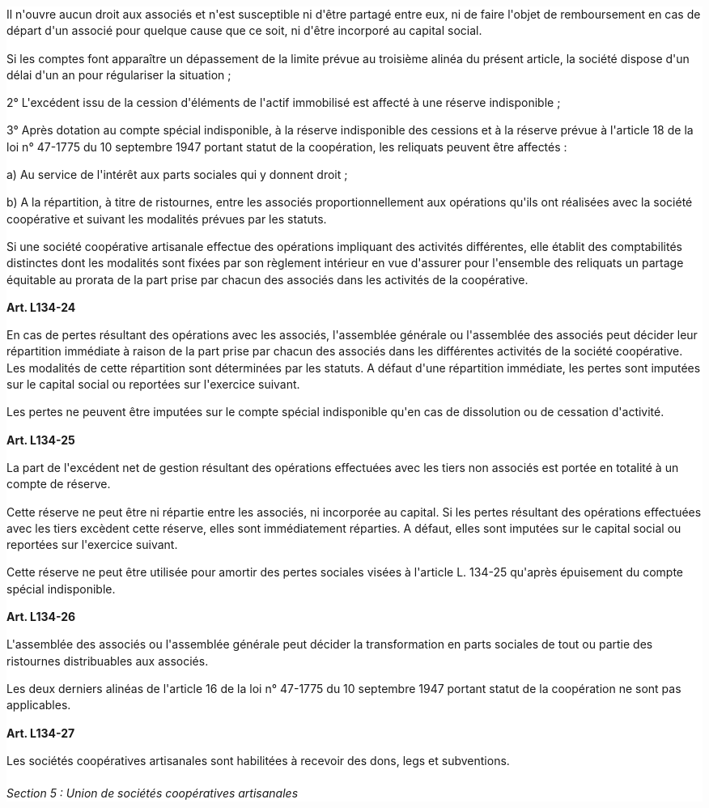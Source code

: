 Il n'ouvre aucun droit aux associés et n'est susceptible ni d'être partagé entre eux, ni de faire l'objet de remboursement en cas de départ d'un associé pour quelque cause que ce soit, ni d'être incorporé au capital social.

Si les comptes font apparaître un dépassement de la limite prévue au troisième alinéa du présent article, la société dispose d'un délai d'un an pour régulariser la situation ;

2° L'excédent issu de la cession d'éléments de l'actif immobilisé est affecté à une réserve indisponible ;

3° Après dotation au compte spécial indisponible, à la réserve indisponible des cessions et à la réserve prévue à l'article 18 de la loi n° 47-1775 du 10 septembre 1947 portant statut de la coopération, les reliquats peuvent être affectés :

a) Au service de l'intérêt aux parts sociales qui y donnent droit ;

b) A la répartition, à titre de ristournes, entre les associés proportionnellement aux opérations qu'ils ont réalisées avec la société coopérative et suivant les modalités prévues par les statuts.

Si une société coopérative artisanale effectue des opérations impliquant des activités différentes, elle établit des comptabilités distinctes dont les modalités sont fixées par son règlement intérieur en vue d'assurer pour l'ensemble des reliquats un partage équitable au prorata de la part prise par chacun des associés dans les activités de la coopérative.

**Art. L134-24**

En cas de pertes résultant des opérations avec les associés, l'assemblée générale ou l'assemblée des associés peut décider leur répartition immédiate à raison de la part prise par chacun des associés dans les différentes activités de la société coopérative. Les modalités de cette répartition sont déterminées par les statuts. A défaut d'une répartition immédiate, les pertes sont imputées sur le capital social ou reportées sur l'exercice suivant.

Les pertes ne peuvent être imputées sur le compte spécial indisponible qu'en cas de dissolution ou de cessation d'activité.

**Art. L134-25**

La part de l'excédent net de gestion résultant des opérations effectuées avec les tiers non associés est portée en totalité à un compte de réserve.

Cette réserve ne peut être ni répartie entre les associés, ni incorporée au capital. Si les pertes résultant des opérations effectuées avec les tiers excèdent cette réserve, elles sont immédiatement réparties. A défaut, elles sont imputées sur le capital social ou reportées sur l'exercice suivant.

Cette réserve ne peut être utilisée pour amortir des pertes sociales visées à l'article L. 134-25 qu'après épuisement du compte spécial indisponible.

**Art. L134-26**

L'assemblée des associés ou l'assemblée générale peut décider la transformation en parts sociales de tout ou partie des ristournes distribuables aux associés.

Les deux derniers alinéas de l'article 16 de la loi n° 47-1775 du 10 septembre 1947 portant statut de la coopération ne sont pas applicables.

**Art. L134-27**

Les sociétés coopératives artisanales sont habilitées à recevoir des dons, legs et subventions.

###### Section 5 : Union de sociétés coopératives artisanales
